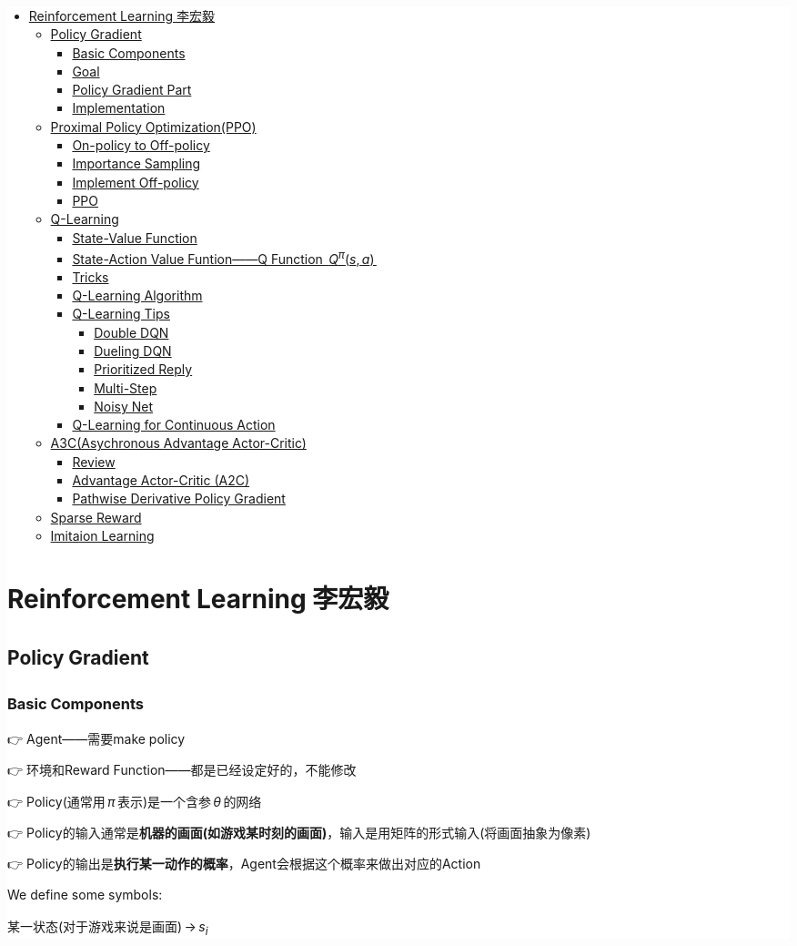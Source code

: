 - [Reinforcement Learning 李宏毅](#reinforcement-learning-%e6%9d%8e%e5%ae%8f%e6%af%85)
  - [Policy Gradient](#policy-gradient)
    - [Basic Components](#basic-components)
    - [Goal](#goal)
    - [Policy Gradient Part](#policy-gradient-part)
    - [Implementation](#implementation)
  - [Proximal Policy Optimization(PPO)](#proximal-policy-optimizationppo)
    - [On-policy to Off-policy](#on-policy-to-off-policy)
    - [Importance Sampling](#importance-sampling)
    - [Implement Off-policy](#implement-off-policy)
    - [PPO](#ppo)
  - [Q-Learning](#q-learning)
    - [State-Value Function](#state-value-function)
    - [State-Action Value Funtion——Q Function $\,Q^\pi (s,a)\,$](#state-action-value-funtionq-function-mathsemanticsmrowmtext-mtextmsupmiqmimi%cf%80mimsupmo-stretchy%22false%22momismimo-separator%22true%22momiamimo-stretchy%22false%22momtext-mtextmrowannotation-encoding%22applicationx-tex%22qpi-saannotationsemanticsmathq%cf%80sa)
    - [Tricks](#tricks)
    - [Q-Learning Algorithm](#q-learning-algorithm)
    - [Q-Learning Tips](#q-learning-tips)
      - [Double DQN](#double-dqn)
      - [Dueling DQN](#dueling-dqn)
      - [Prioritized Reply](#prioritized-reply)
      - [Multi-Step](#multi-step)
      - [Noisy Net](#noisy-net)
    - [Q-Learning for Continuous Action](#q-learning-for-continuous-action)
  - [A3C(Asychronous Advantage Actor-Critic)](#a3casychronous-advantage-actor-critic)
    - [Review](#review)
    - [Advantage Actor-Critic (A2C)](#advantage-actor-critic-a2c)
    - [Pathwise Derivative Policy Gradient](#pathwise-derivative-policy-gradient)
  - [Sparse Reward](#sparse-reward)
  - [Imitaion Learning](#imitaion-learning)

# Reinforcement Learning 李宏毅

## Policy Gradient

### Basic Components

👉 Agent——需要make policy

👉 环境和Reward Function——都是已经设定好的，不能修改

👉 Policy(通常用$\,\pi\,$表示)是一个含参$\,\theta\,$的网络

👉 Policy的输入通常是**机器的画面(如游戏某时刻的画面)**，输入是用矩阵的形式输入(将画面抽象为像素)

👉 Policy的输出是**执行某一动作的概率**，Agent会根据这个概率来做出对应的Action

We define some symbols:

某一状态(对于游戏来说是画面)$\,\rightarrow\, s_i$
